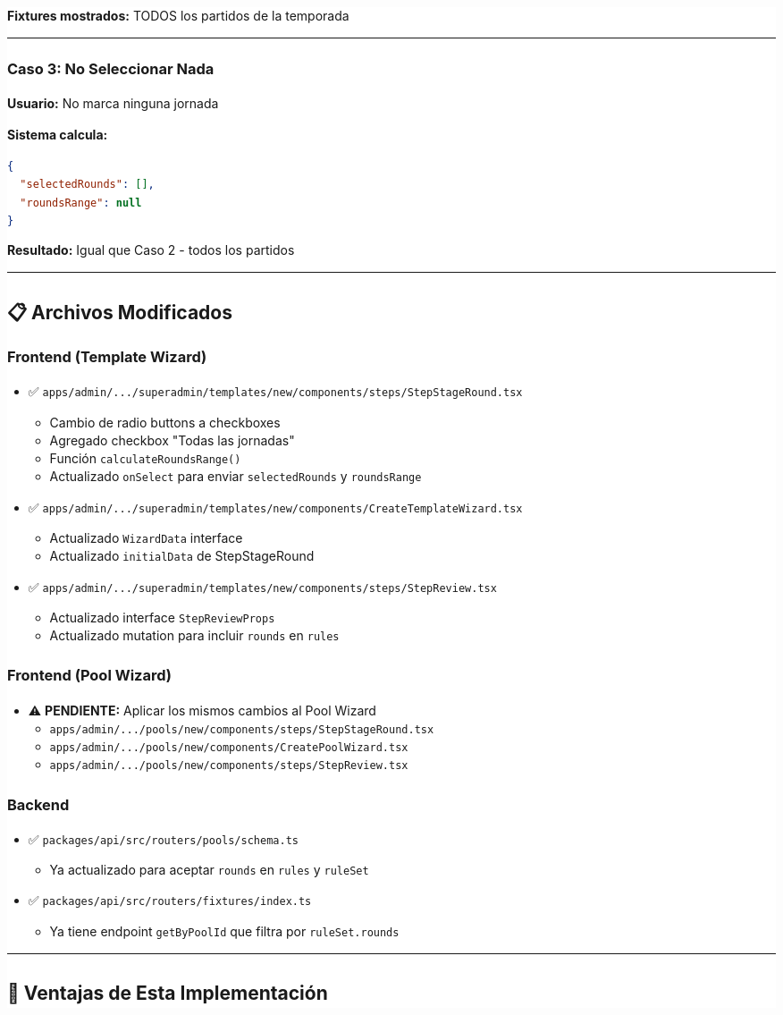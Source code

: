 **Fixtures mostrados:** TODOS los partidos de la temporada

---

### Caso 3: No Seleccionar Nada

**Usuario:** No marca ninguna jornada

**Sistema calcula:**
```json
{
  "selectedRounds": [],
  "roundsRange": null
}
```

**Resultado:** Igual que Caso 2 - todos los partidos

---

## 📋 Archivos Modificados

### Frontend (Template Wizard)
- ✅ `apps/admin/.../superadmin/templates/new/components/steps/StepStageRound.tsx`
  - Cambio de radio buttons a checkboxes
  - Agregado checkbox "Todas las jornadas"
  - Función `calculateRoundsRange()`
  - Actualizado `onSelect` para enviar `selectedRounds` y `roundsRange`

- ✅ `apps/admin/.../superadmin/templates/new/components/CreateTemplateWizard.tsx`
  - Actualizado `WizardData` interface
  - Actualizado `initialData` de StepStageRound

- ✅ `apps/admin/.../superadmin/templates/new/components/steps/StepReview.tsx`
  - Actualizado interface `StepReviewProps`
  - Actualizado mutation para incluir `rounds` en `rules`

### Frontend (Pool Wizard)
- ⚠️ **PENDIENTE:** Aplicar los mismos cambios al Pool Wizard
  - `apps/admin/.../pools/new/components/steps/StepStageRound.tsx`
  - `apps/admin/.../pools/new/components/CreatePoolWizard.tsx`
  - `apps/admin/.../pools/new/components/steps/StepReview.tsx`

### Backend
- ✅ `packages/api/src/routers/pools/schema.ts`
  - Ya actualizado para aceptar `rounds` en `rules` y `ruleSet`

- ✅ `packages/api/src/routers/fixtures/index.ts`
  - Ya tiene endpoint `getByPoolId` que filtra por `ruleSet.rounds`

---

## 🎯 Ventajas de Esta Implementación
